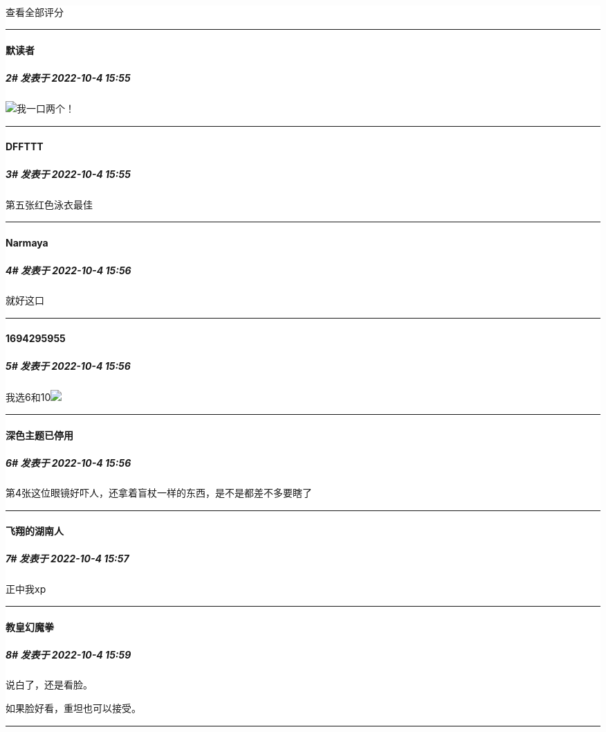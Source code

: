 查看全部评分

*****

####  默读者  
##### 2#       发表于 2022-10-4 15:55

<img src="https://static.saraba1st.com/image/smiley/face2017/105.png" referrerpolicy="no-referrer">我一口两个！

*****

####  DFFTTT  
##### 3#       发表于 2022-10-4 15:55

第五张红色泳衣最佳

*****

####  Narmaya  
##### 4#       发表于 2022-10-4 15:56

就好这口

*****

####  1694295955  
##### 5#       发表于 2022-10-4 15:56

我选6和10<img src="https://static.saraba1st.com/image/smiley/face2017/079.png" referrerpolicy="no-referrer">

*****

####  深色主题已停用  
##### 6#       发表于 2022-10-4 15:56

第4张这位眼镜好吓人，还拿着盲杖一样的东西，是不是都差不多要瞎了

*****

####  飞翔的湖南人  
##### 7#       发表于 2022-10-4 15:57

正中我xp

*****

####  教皇幻魔拳  
##### 8#       发表于 2022-10-4 15:59

说白了，还是看脸。

如果脸好看，重坦也可以接受。

*****
